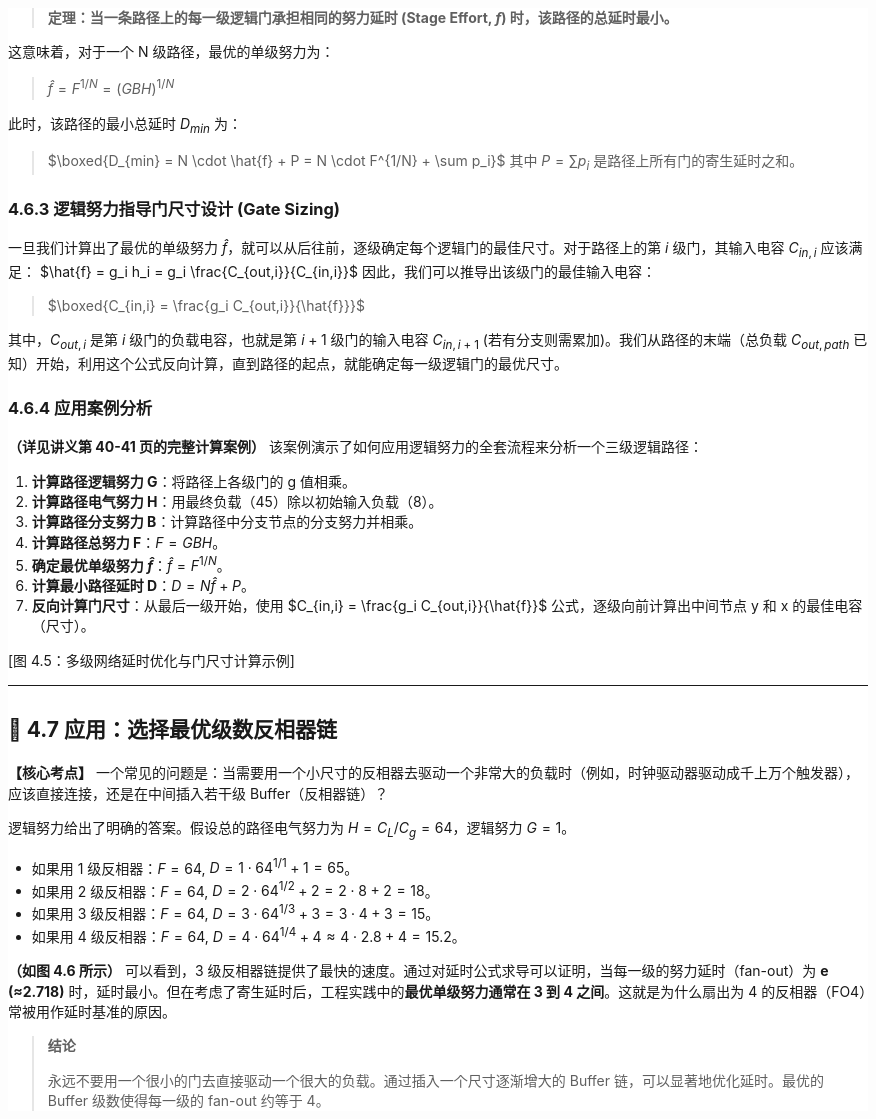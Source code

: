 > **定理：当一条路径上的每一级逻辑门承担相同的努力延时 (Stage Effort, $f$) 时，该路径的总延时最小。**

这意味着，对于一个 N 级路径，最优的单级努力为：
> $\hat{f} = F^{1/N} = (GBH)^{1/N}$

此时，该路径的最小总延时 $D_{min}$ 为：

> $\boxed{D_{min} = N \cdot \hat{f} + P = N \cdot F^{1/N} + \sum p_i}$
> 其中 $P = \sum p_i$ 是路径上所有门的寄生延时之和。

### 4.6.3 逻辑努力指导门尺寸设计 (Gate Sizing)

一旦我们计算出了最优的单级努力 $\hat{f}$，就可以从后往前，逐级确定每个逻辑门的最佳尺寸。对于路径上的第 $i$ 级门，其输入电容 $C_{in,i}$ 应该满足：
$\hat{f} = g_i h_i = g_i \frac{C_{out,i}}{C_{in,i}}$
因此，我们可以推导出该级门的最佳输入电容：

> $\boxed{C_{in,i} = \frac{g_i C_{out,i}}{\hat{f}}}$

其中，$C_{out,i}$ 是第 $i$ 级门的负载电容，也就是第 $i+1$ 级门的输入电容 $C_{in, i+1}$ (若有分支则需累加)。我们从路径的末端（总负载 $C_{out,path}$ 已知）开始，利用这个公式反向计算，直到路径的起点，就能确定每一级逻辑门的最优尺寸。

### 4.6.4 应用案例分析

**（详见讲义第 40-41 页的完整计算案例）**
该案例演示了如何应用逻辑努力的全套流程来分析一个三级逻辑路径：
1.  **计算路径逻辑努力 G**：将路径上各级门的 g 值相乘。
2.  **计算路径电气努力 H**：用最终负载（45）除以初始输入负载（8）。
3.  **计算路径分支努力 B**：计算路径中分支节点的分支努力并相乘。
4.  **计算路径总努力 F**：$F=GBH$。
5.  **确定最优单级努力 $\hat{f}$**：$\hat{f} = F^{1/N}$。
6.  **计算最小路径延时 D**：$D = N\hat{f} + P$。
7.  **反向计算门尺寸**：从最后一级开始，使用 $C_{in,i} = \frac{g_i C_{out,i}}{\hat{f}}$ 公式，逐级向前计算出中间节点 y 和 x 的最佳电容（尺寸）。

[图 4.5：多级网络延时优化与门尺寸计算示例]

---

## 🚀 4.7 应用：选择最优级数反相器链

**【核心考点】**
一个常见的问题是：当需要用一个小尺寸的反相器去驱动一个非常大的负载时（例如，时钟驱动器驱动成千上万个触发器），应该直接连接，还是在中间插入若干级 Buffer（反相器链）？

逻辑努力给出了明确的答案。假设总的路径电气努力为 $H=C_L/C_g = 64$，逻辑努力 $G=1$。
*   如果用 1 级反相器：$F=64$, $D = 1 \cdot 64^{1/1} + 1 = 65$。
*   如果用 2 级反相器：$F=64$, $D = 2 \cdot 64^{1/2} + 2 = 2 \cdot 8 + 2 = 18$。
*   如果用 3 级反相器：$F=64$, $D = 3 \cdot 64^{1/3} + 3 = 3 \cdot 4 + 3 = 15$。
*   如果用 4 级反相器：$F=64$, $D = 4 \cdot 64^{1/4} + 4 \approx 4 \cdot 2.8 + 4 = 15.2$。

**（如图 4.6 所示）** 可以看到，3 级反相器链提供了最快的速度。通过对延时公式求导可以证明，当每一级的努力延时（fan-out）为 **e (≈2.718)** 时，延时最小。但在考虑了寄生延时后，工程实践中的**最优单级努力通常在 3 到 4 之间**。这就是为什么扇出为 4 的反相器（FO4）常被用作延时基准的原因。

> **结论**
>
> 永远不要用一个很小的门去直接驱动一个很大的负载。通过插入一个尺寸逐渐增大的 Buffer 链，可以显著地优化延时。最优的 Buffer 级数使得每一级的 fan-out 约等于 4。
